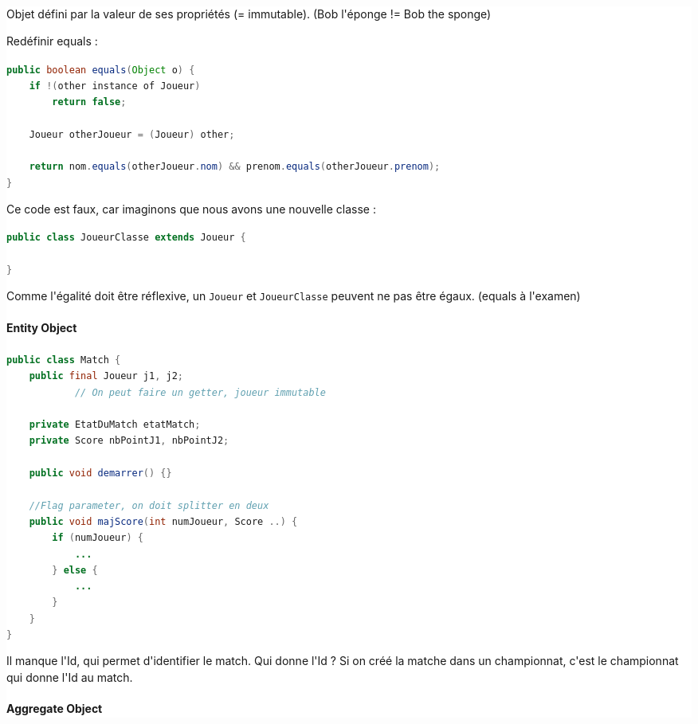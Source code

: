 

Objet défini par la valeur de ses propriétés (= immutable). (Bob l'éponge != Bob the sponge)

Redéfinir equals :

```java
public boolean equals(Object o) {
    if !(other instance of Joueur)
        return false;
    
    Joueur otherJoueur = (Joueur) other;
    
    return nom.equals(otherJoueur.nom) && prenom.equals(otherJoueur.prenom);
}
```

Ce code est faux, car imaginons que nous avons une nouvelle classe :

```java
public class JoueurClasse extends Joueur {
    
}
```

Comme l'égalité doit être réflexive, un `Joueur` et `JoueurClasse` peuvent ne pas être égaux. (equals à l'examen)

#### Entity Object



```java
public class Match {
    public final Joueur j1, j2;
    		// On peut faire un getter, joueur immutable
    
    private EtatDuMatch etatMatch;
    private Score nbPointJ1, nbPointJ2;
    
    public void demarrer() {}
    
    //Flag parameter, on doit splitter en deux
    public void majScore(int numJoueur, Score ..) {
        if (numJoueur) {
            ...
        } else {
            ...
        }
    }
}
```

Il manque l'Id, qui permet d'identifier le match. Qui donne l'Id ? Si on créé la matche dans un championnat, c'est le championnat qui donne l'Id au match.



#### Aggregate Object
